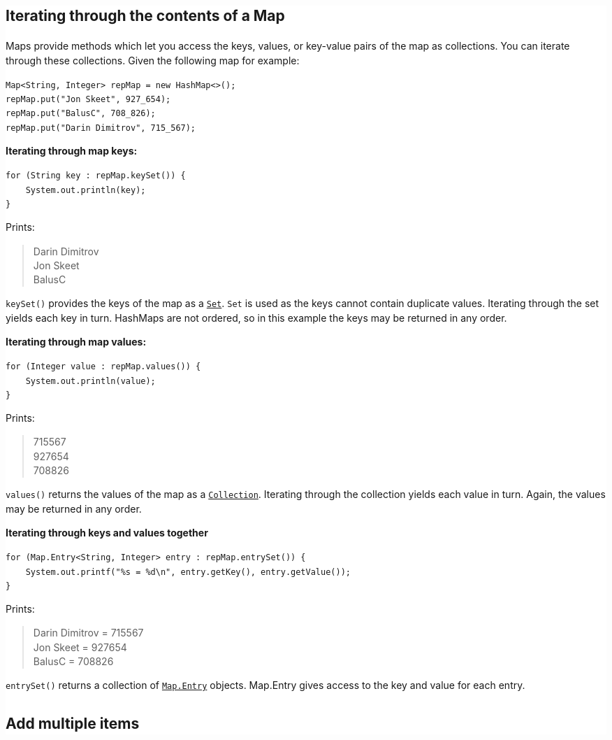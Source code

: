## Iterating through the contents of a Map
Maps provide methods which let you access the keys, values, or key-value pairs of the map as collections. You can iterate through these collections. Given the following map for example:

    Map<String, Integer> repMap = new HashMap<>();
    repMap.put("Jon Skeet", 927_654);
    repMap.put("BalusC", 708_826);
    repMap.put("Darin Dimitrov", 715_567);

**Iterating through map keys:**

    for (String key : repMap.keySet()) {
        System.out.println(key);
    }

Prints:

>Darin Dimitrov<br>
Jon Skeet<br>
BalusC

`keySet()` provides the keys of the map as a [`Set`][1]. `Set` is used as the keys cannot contain duplicate values. Iterating through the set yields each key in turn. HashMaps are not ordered, so in this example the keys may be returned in any order.

**Iterating through map values:**

    for (Integer value : repMap.values()) {
        System.out.println(value);
    }

Prints:

>715567<br>
927654<br>
708826

`values()` returns the values of the map as a [`Collection`][2]. Iterating through the collection yields each value in turn. Again, the values may be returned in any order.

**Iterating through keys and values together**

    for (Map.Entry<String, Integer> entry : repMap.entrySet()) {
        System.out.printf("%s = %d\n", entry.getKey(), entry.getValue());
    }

Prints:

>Darin Dimitrov = 715567<br>
Jon Skeet = 927654<br>
BalusC = 708826

`entrySet()` returns a collection of [`Map.Entry`][3] objects. Map.Entry gives access to the key and value for each entry.


  [1]: http://docs.oracle.com/javase/8/docs/api/java/util/Set.html
  [2]: http://docs.oracle.com/javase/8/docs/api/java/util/Collection.html
  [3]: http://docs.oracle.com/javase/8/docs/api/java/util/Map.Entry.html

## Add multiple items
 

  [1]: https://docs.oracle.com/javase/7/docs/api/java/util/Map.html
  [1]: https://docs.oracle.com/javase/8/docs/api/java/util/Map.html
  [2]: https://docs.oracle.com/javase/8/docs/api/java/util/HashMap.html
  [3]: https://docs.oracle.com/javase/8/docs/api/java/util/SortedMap.html
  [4]: https://docs.oracle.com/javase/8/docs/api/java/util/TreeMap.html
  [5]: https://docs.oracle.com/javase/8/docs/api/java/util/Comparator.html
  [6]: https://docs.oracle.com/javase/8/docs/api/java/util/LinkedHashMap.html
[1]: https://docs.oracle.com/javase/8/docs/api/java/util/Map.Entry.html
[2]: https://docs.oracle.com/javase/8/docs/api/java/util/Iterator.html
[3]: https://docs.oracle.com/javase/8/docs/technotes/guides/language/foreach.html
[4]: https://docs.oracle.com/javase/8/docs/api/java/util/Map.html#forEach-java.util.function.BiConsumer-
[5]: https://docs.oracle.com/javase/8/docs/api/java/util/Map.html#keySet--
[6]: https://docs.oracle.com/javase/8/docs/api/java/util/stream/Stream.html#forEach-java.util.function.Consumer-
[7]: https://docs.oracle.com/javase/8/docs/api/java/util/stream/BaseStream.html#parallel--
[8]: https://commons.apache.org/proper/commons-collections/javadocs/api-release/org/apache/commons/collections4/IterableMap.html
[9]: https://www.eclipse.org/collections/javadoc/8.0.0/org/eclipse/collections/api/map/MutableMap.html
[10]: https://commons.apache.org/proper/commons-collections/
[11]: https://www.eclipse.org/collections/
[12]: https://i.stack.imgur.com/17VGh.png
[13]: https://github.com/Vedenin/useful-java-links/blob/master/helloworlds/5.0-other-examples/src/main/java/other_examples/IterateThroughHashMapTest.java
